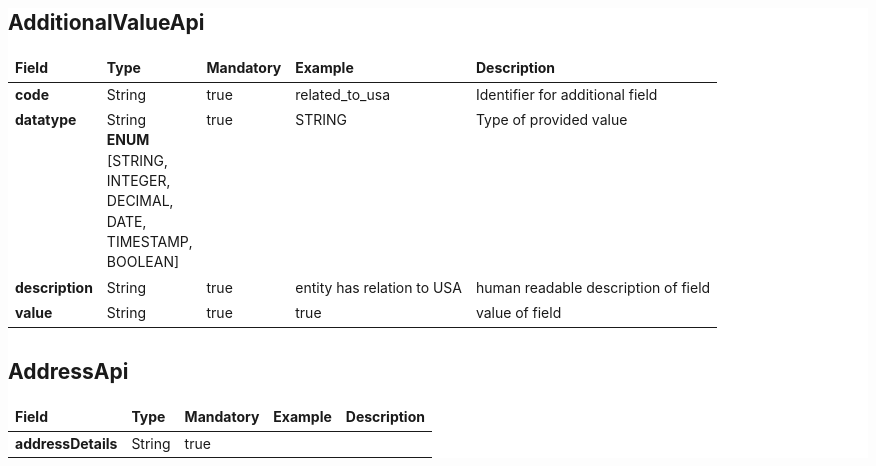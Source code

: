 
## AdditionalValueApi

<table>
	<thead>
		<tr>
			<td><b>Field</b></td>
			<td><b>Type</b></td>
			<td><b>Mandatory</b></td>
			<td><b>Example</b></td>
			<td><b>Description</b></td>
		</tr>
	</thead>
	<tbody>
	    <tr>
			<td><b>code</b></td>
			<td>String</td>
			<td>true</td>
			<td>related_to_usa</td>
			<td>Identifier for additional field</td>
	    </tr>
	    <tr>
			<td><b>datatype</b></td>
			<td>String<br/><b>ENUM</b><br/>[STRING,<br/> INTEGER,<br/> DECIMAL,<br/> DATE,<br/> TIMESTAMP,<br/> BOOLEAN]</td>
			<td>true</td>
			<td>STRING</td>
			<td>Type of provided value</td>
	    </tr>
	    <tr>
			<td><b>description</b></td>
			<td>String</td>
			<td>true</td>
			<td>entity has relation to USA</td>
			<td>human readable description of field</td>
	    </tr>
	    <tr>
			<td><b>value</b></td>
			<td>String</td>
			<td>true</td>
			<td>true</td>
			<td>value of field</td>
	    </tr>
    </tbody>
</table>


## AddressApi

<table>
	<thead>
		<tr>
			<td><b>Field</b></td>
			<td><b>Type</b></td>
			<td><b>Mandatory</b></td>
			<td><b>Example</b></td>
			<td><b>Description</b></td>
		</tr>
	</thead>
	<tbody>
	    <tr>
			<td><b>addressDetails</b></td>
			<td>String</td>
			<td>true</td>